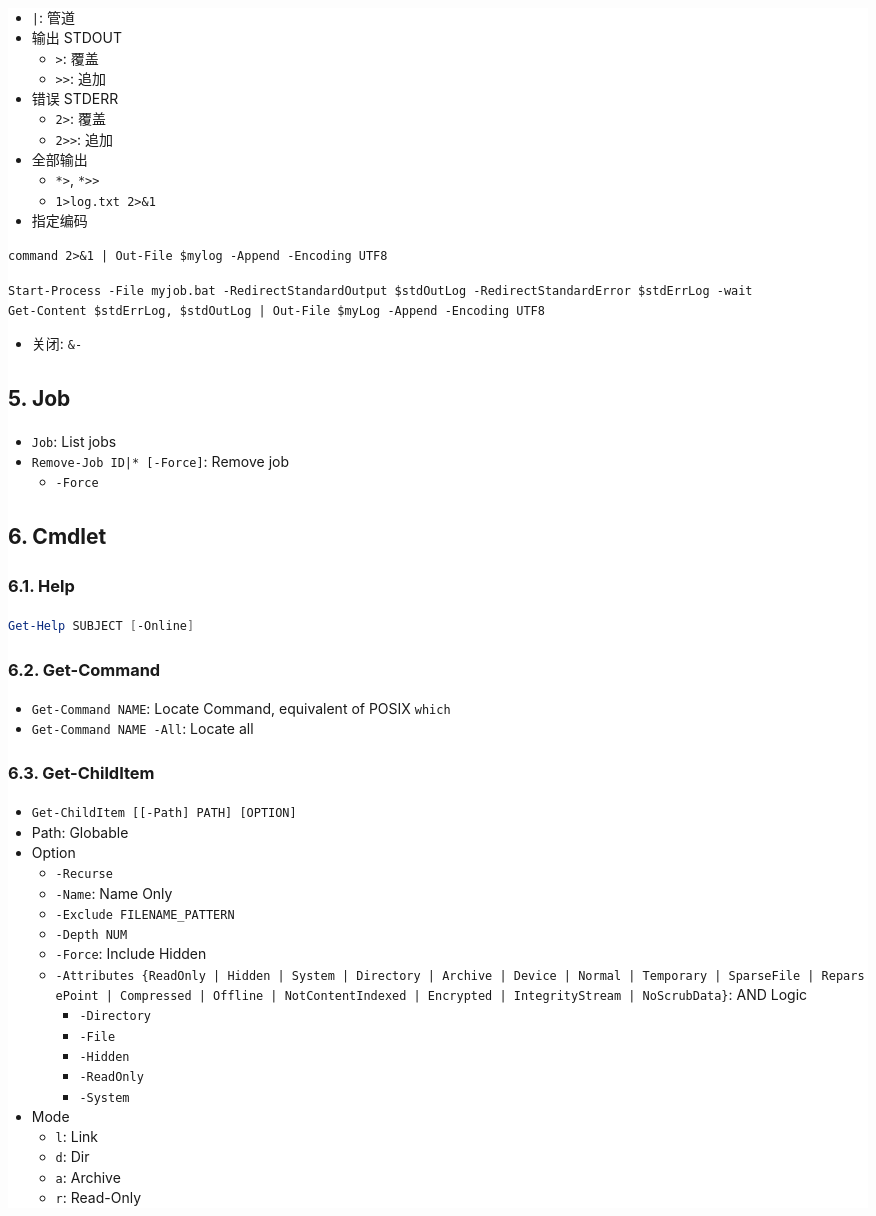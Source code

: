 - `|`: 管道
- 输出 STDOUT
    - `>`: 覆盖
    - `>>`: 追加
- 错误 STDERR
    - `2>`: 覆盖
    - `2>>`: 追加
- 全部输出
    - `*>`, `*>>`
    - `1>log.txt 2>&1`
- 指定编码

```pwsh
command 2>&1 | Out-File $mylog -Append -Encoding UTF8
```

```pwsh
Start-Process -File myjob.bat -RedirectStandardOutput $stdOutLog -RedirectStandardError $stdErrLog -wait
Get-Content $stdErrLog, $stdOutLog | Out-File $myLog -Append -Encoding UTF8
```

- 关闭: `&-`

## 5. Job

- `Job`: List jobs
- `Remove-Job ID|* [-Force]`: Remove job
    - `-Force`

## 6. Cmdlet

### 6.1. Help

```powershell
Get-Help SUBJECT [-Online]
```

### 6.2. Get-Command

- `Get-Command NAME`: Locate Command, equivalent of POSIX `which`
- `Get-Command NAME -All`: Locate all

### 6.3. Get-ChildItem

- `Get-ChildItem [[-Path] PATH] [OPTION]`
- Path: Globable
- Option
    - `-Recurse`
    - `-Name`: Name Only
    - `-Exclude FILENAME_PATTERN`
    - `-Depth NUM`
    - `-Force`: Include Hidden
    - `-Attributes {ReadOnly | Hidden | System | Directory | Archive | Device | Normal | Temporary | SparseFile | ReparsePoint | Compressed | Offline | NotContentIndexed | Encrypted | IntegrityStream | NoScrubData}`: AND Logic
        - `-Directory`
        - `-File`
        - `-Hidden`
        - `-ReadOnly`
        - `-System`
- Mode
    - `l`: Link
    - `d`: Dir
    - `a`: Archive
    - `r`: Read-Only